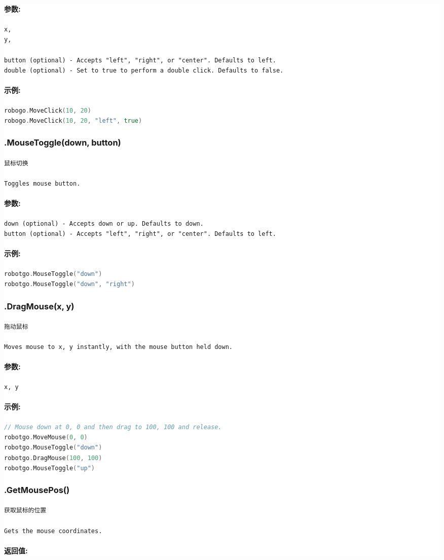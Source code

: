 #### 参数:
    x,
    y,

    button (optional) - Accepts "left", "right", or "center". Defaults to left.
    double (optional) - Set to true to perform a double click. Defaults to false.

#### 示例:

```Go
robogo.MoveClick(10, 20)
robogo.MoveClick(10, 20, "left", true)
```

### <h3 id="MouseToggle">.MouseToggle(down, button)</h3>
    鼠标切换

    Toggles mouse button.

#### 参数:

    down (optional) - Accepts down or up. Defaults to down.
    button (optional) - Accepts "left", "right", or "center". Defaults to left.

#### 示例:

```Go
robotgo.MouseToggle("down")
robotgo.MouseToggle("down", "right")
```

### <h3 id="DragMouse">.DragMouse(x, y)</h3>
    拖动鼠标

    Moves mouse to x, y instantly, with the mouse button held down.

#### 参数:

    x, y

#### 示例:

```Go
// Mouse down at 0, 0 and then drag to 100, 100 and release. 
robotgo.MoveMouse(0, 0)
robotgo.MouseToggle("down")
robotgo.DragMouse(100, 100)
robotgo.MouseToggle("up")
```

### <h3 id="GetMousePos">.GetMousePos()</h3>
    获取鼠标的位置

    Gets the mouse coordinates.

#### 返回值:
